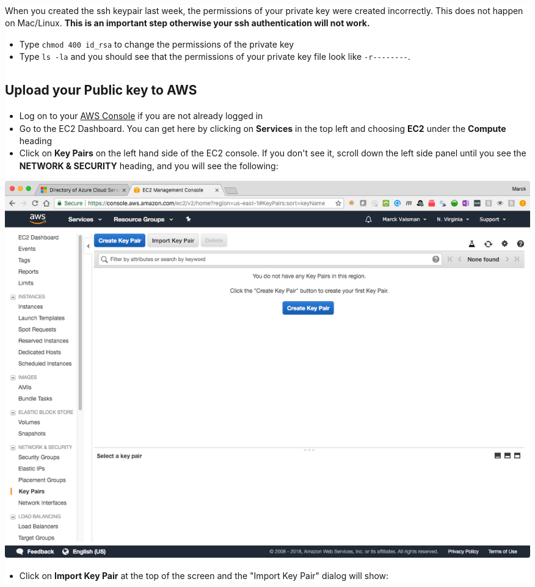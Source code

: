When you created the ssh keypair last week, the permissions of your private key were created incorrectly. This does not happen on Mac/Linux. **This is an important step otherwise your ssh authentication will not work.**

* Type `chmod 400 id_rsa` to change the permissions of the private key
* Type `ls -la` and you should see that the permissions of your private key file look like `-r--------`.

## Upload your Public key to AWS

* Log on to your [AWS Console](https://console.aws.amazon.com/) if you are not already logged in
* Go to the EC2 Dashboard. You can get here by clicking on **Services** in the top left and choosing **EC2** under the **Compute** heading
* Click on **Key Pairs** on the left hand side of the EC2 console. If you don't see it, scroll down the left side panel until you see the **NETWORK & SECURITY** heading, and you will see the following:

<img src='images/create-keypair-1.png'>

* Click on **Import Key Pair** at the top of the screen and the "Import Key Pair" dialog will show:
